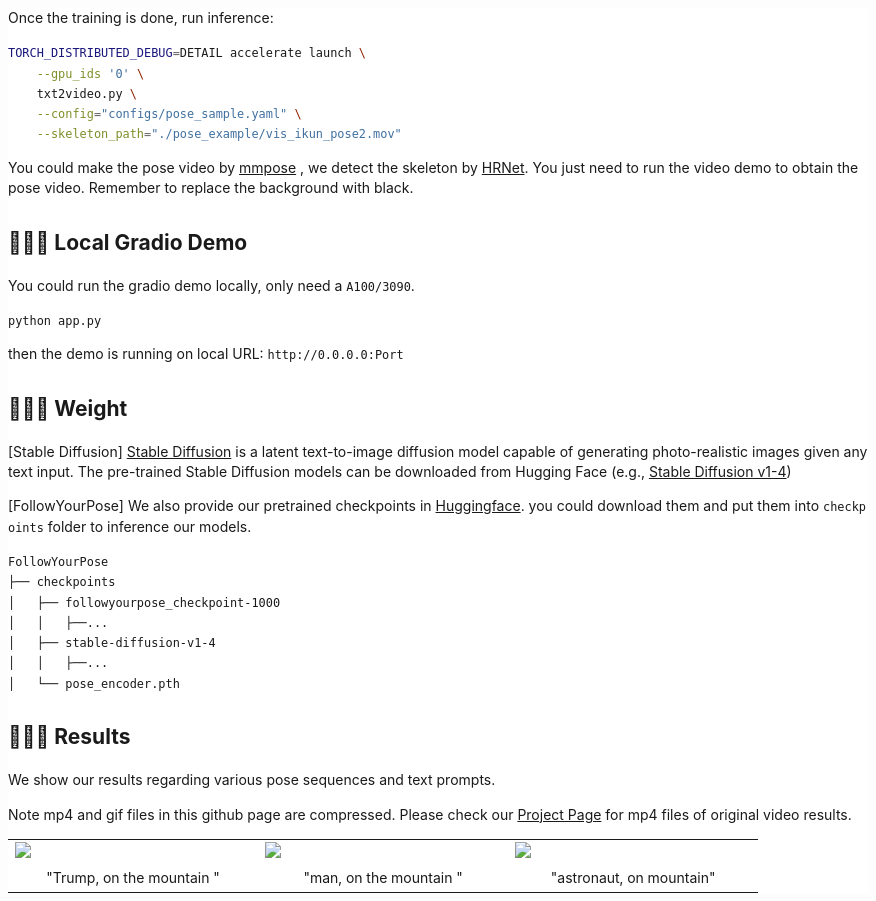 Once the training is done, run inference:

```bash
TORCH_DISTRIBUTED_DEBUG=DETAIL accelerate launch \
    --gpu_ids '0' \
    txt2video.py \
    --config="configs/pose_sample.yaml" \
    --skeleton_path="./pose_example/vis_ikun_pose2.mov"
```

You could make the pose video by [mmpose](https://github.com/open-mmlab/mmpose) , we detect the skeleton by [HRNet](https://mmpose.readthedocs.io/en/latest/model_zoo_papers/backbones.html#hrnet-cvpr-2019). You just need to run the video demo to obtain the pose video. Remember to replace the background with black.

## 💃💃💃 Local Gradio Demo

You could run the gradio demo locally, only need a `A100/3090`.

```bash
python app.py
```

then the demo is running on local URL: `http://0.0.0.0:Port`

## 🕺🕺🕺 Weight

[Stable Diffusion] [Stable Diffusion](https://arxiv.org/abs/2112.10752) is a latent text-to-image diffusion model capable of generating photo-realistic images given any text input. The pre-trained Stable Diffusion models can be downloaded from Hugging Face (e.g., [Stable Diffusion v1-4](https://huggingface.co/CompVis/stable-diffusion-v1-4))

[FollowYourPose] We also provide our pretrained checkpoints in [Huggingface](https://huggingface.co/YueMafighting/FollowYourPose_v1/tree/main). you could download them and put them into `checkpoints` folder to inference our models.

```bash
FollowYourPose
├── checkpoints
│   ├── followyourpose_checkpoint-1000
│   │   ├──...
│   ├── stable-diffusion-v1-4
│   │   ├──...
│   └── pose_encoder.pth
```

## 💃💃💃 Results

We show our results regarding various pose sequences and text prompts.

Note mp4 and gif files in this github page are compressed.
Please check our [Project Page](https://follow-your-pose.github.io/) for mp4 files of original video results.

<table class="center">
<tr>
  <td><img src="https://raw.githubusercontent.com/mayuelala/FollowYourPose/main/gif_results/new_result_0830/Trump_on_the_mountain.gif"></td>
  <td><img src="https://raw.githubusercontent.com/mayuelala/FollowYourPose/main/gif_results/new_result_0830/Trump_wear_yellow.gif"></td>
  <td><img src="https://raw.githubusercontent.com/mayuelala/FollowYourPose/main/gif_results/new_result_0830/astranaut_on_the_mountain.gif"></td>
</tr>
<tr>
  <td width=25% style="text-align:center;">"Trump, on the mountain
"</td>
  <td width=25% style="text-align:center;">"man, on the mountain
"</td>
  <td width=25% style="text-align:center;">"astronaut, on mountain"</td>